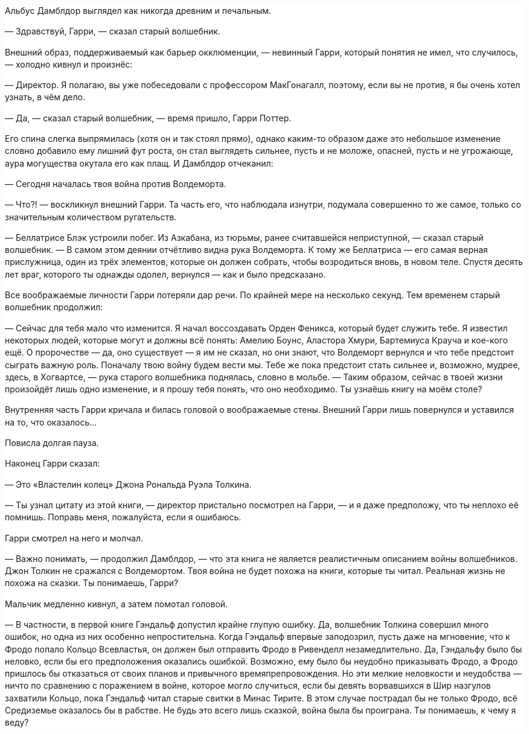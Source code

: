 Альбус Дамблдор выглядел как никогда древним и печальным.

— Здравствуй, Гарри, — сказал старый волшебник.

Внешний образ, поддерживаемый как барьер окклюменции, — невинный Гарри, который понятия не имел, что случилось, — холодно кивнул и произнёс:

— Директор. Я полагаю, вы уже побеседовали с профессором МакГонагалл, поэтому, если вы не против, я бы очень хотел узнать, в чём дело.

— Да, — сказал старый волшебник, — время пришло, Гарри Поттер.

Его спина слегка выпрямилась (хотя он и так стоял прямо), однако каким-то образом даже это небольшое изменение словно добавило ему лишний фут роста, он стал выглядеть сильнее, пусть и не моложе, опасней, пусть и не угрожающе, аура могущества окутала его как плащ. И Дамблдор отчеканил:

— Сегодня началась твоя война против Волдеморта.

— Что?! — воскликнул внешний Гарри. Та часть его, что наблюдала изнутри, подумала совершенно то же самое, только со значительным количеством ругательств.

— Беллатрисе Блэк устроили побег. Из Азкабана, из тюрьмы, ранее считавшейся неприступной, — сказал старый волшебник. — В самом этом деянии отчётливо видна рука Волдеморта. К тому же Беллатриса — его самая верная прислужница, один из трёх элементов, которые он должен собрать, чтобы возродиться вновь, в новом теле. Спустя десять лет враг, которого ты однажды одолел, вернулся — как и было предсказано.

Все воображаемые личности Гарри потеряли дар речи. По крайней мере на несколько секунд. Тем временем старый волшебник продолжил:

— Сейчас для тебя мало что изменится. Я начал воссоздавать Орден Феникса, который будет служить тебе. Я известил некоторых людей, которые могут и должны всё понять: Амелию Боунс, Аластора Хмури, Бартемиуса Крауча и кое-кого ещё. О пророчестве — да, оно существует — я им не сказал, но они знают, что Волдеморт вернулся и что тебе предстоит сыграть важную роль. Поначалу твою войну будем вести мы. Тебе же пока предстоит стать сильнее и, возможно, мудрее, здесь, в Хогвартсе, — рука старого волшебника поднялась, словно в мольбе. — Таким образом, сейчас в твоей жизни произойдёт лишь одно изменение, и я прошу тебя понять, что оно необходимо. Ты узнаёшь книгу на моём столе?

Внутренняя часть Гарри кричала и билась головой о воображаемые стены. Внешний Гарри лишь повернулся и уставился на то, что оказалось...

Повисла долгая пауза.

Наконец Гарри сказал:

— Это «Властелин колец» Джона Рональда Руэла Толкина.

— Ты узнал цитату из этой книги, — директор пристально посмотрел на Гарри, — и я даже предположу, что ты неплохо её помнишь. Поправь меня, пожалуйста, если я ошибаюсь.

Гарри смотрел на него и молчал.

— Важно понимать, — продолжил Дамблдор, — что эта книга не является реалистичным описанием войны волшебников. Джон Толкин не сражался с Волдемортом. Твоя война не будет похожа на книги, которые ты читал. Реальная жизнь не похожа на сказки. Ты понимаешь, Гарри?

Мальчик медленно кивнул, а затем помотал головой.

— В частности, в первой книге Гэндальф допустил крайне глупую ошибку. Да, волшебник Толкина совершил много ошибок, но одна из них особенно непростительна. Когда Гэндальф впервые заподозрил, пусть даже на мгновение, что к Фродо попало Кольцо Всевластья, он должен был отправить Фродо в Ривенделл незамедлительно. Да, Гэндальфу было бы неловко, если бы его предположения оказались ошибкой. Возможно, ему было бы неудобно приказывать Фродо, а Фродо пришлось бы отказаться от своих планов и привычного времяпрепровождения. Но эти мелкие неловкости и неудобства — ничто по сравнению с поражением в войне, которое могло случиться, если бы девять ворвавшихся в Шир назгулов захватили Кольцо, пока Гэндальф читал старые свитки в Минас Тирите. В этом случае пострадал бы не только Фродо, всё Средиземье оказалось бы в рабстве. Не будь это всего лишь сказкой, война была бы проиграна. Ты понимаешь, к чему я веду?
